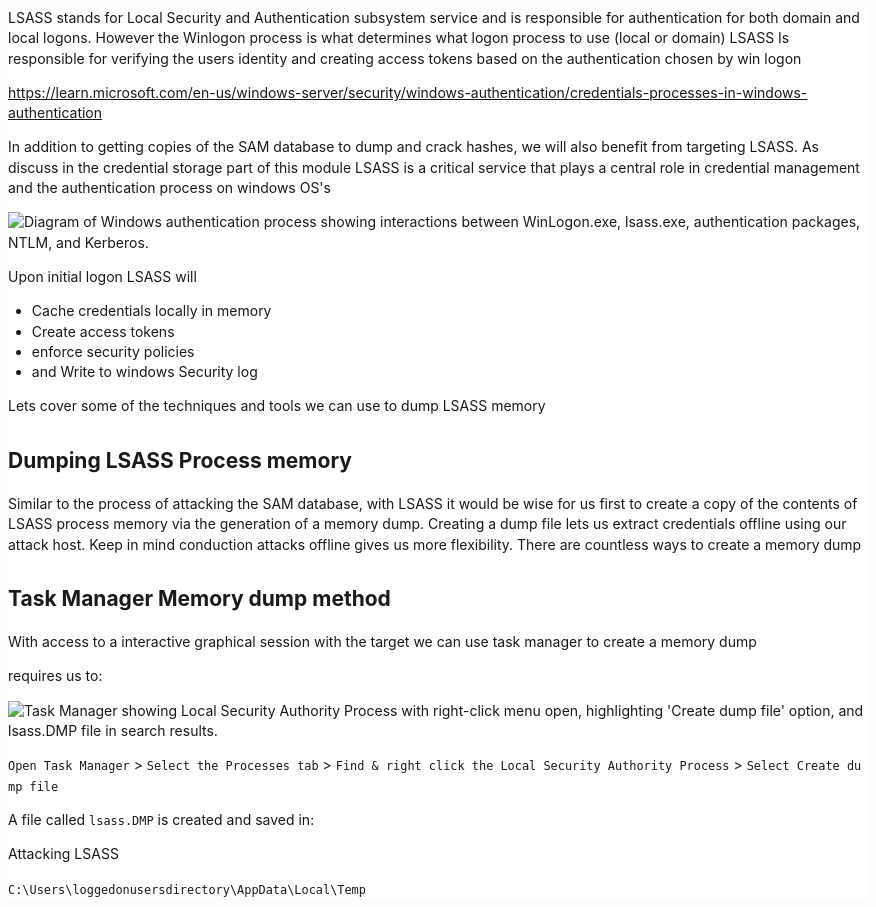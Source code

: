 LSASS stands for Local Security and Authentication subsystem service and is responsible for authentication for both domain and local logons. However the Winlogon process is what determines what logon process to use (local or domain) LSASS Is responsible for verifying the users identity and creating access tokens based on the authentication chosen by win logon

https://learn.microsoft.com/en-us/windows-server/security/windows-authentication/credentials-processes-in-windows-authentication


In addition to getting copies of the SAM database to dump and crack hashes, we will also benefit from targeting LSASS. As discuss in the credential storage part of this module LSASS is a critical service that plays a central role in credential management and the authentication process on windows OS's


![Diagram of Windows authentication process showing interactions between WinLogon.exe, lsass.exe, authentication packages, NTLM, and Kerberos.](https://academy.hackthebox.com/storage/modules/147/lsassexe_diagram.png)


Upon initial logon LSASS will 

- Cache credentials locally in memory
- Create access tokens
- enforce security policies
- and Write to windows Security log

Lets cover some of the techniques and tools we can use to dump LSASS memory


## Dumping LSASS Process memory

Similar to the process of attacking the SAM database, with LSASS it would be wise for us first to create a copy of the contents of LSASS process memory via the generation of a memory dump. Creating a dump file lets us extract credentials offline using our attack host. Keep in mind conduction attacks offline gives us more flexibility. There are countless ways to create a memory dump



## Task Manager Memory dump method

With access to a interactive graphical session with the target we can use task manager to create a memory dump

requires us to:

![Task Manager showing Local Security Authority Process with right-click menu open, highlighting 'Create dump file' option, and lsass.DMP file in search results.](https://academy.hackthebox.com/storage/modules/147/taskmanagerdump.png)

`Open Task Manager` > `Select the Processes tab` > `Find & right click the Local Security Authority Process` > `Select Create dump file`

A file called `lsass.DMP` is created and saved in:

Attacking LSASS

```cmd-session
C:\Users\loggedonusersdirectory\AppData\Local\Temp
```


